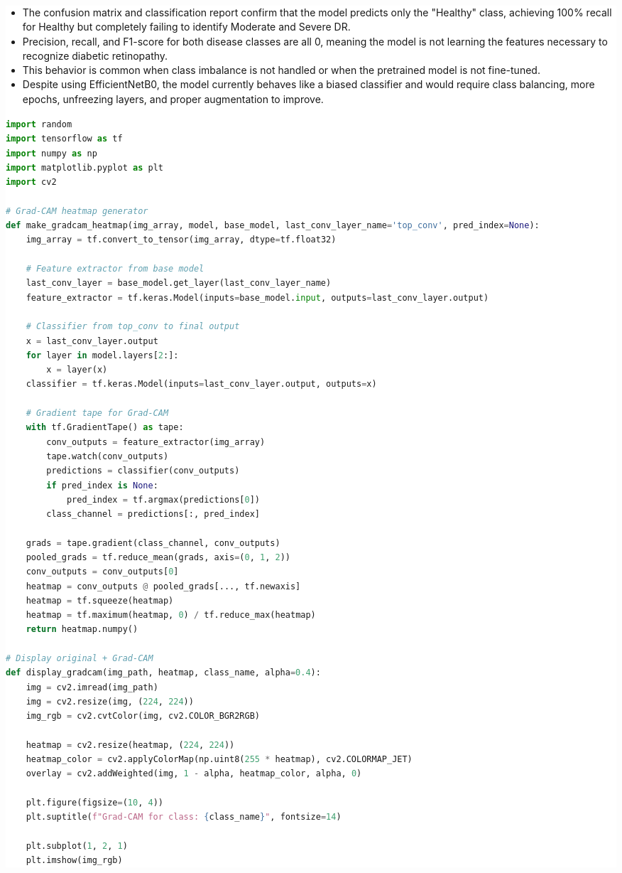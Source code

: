 

- The confusion matrix and classification report confirm that the model predicts only the "Healthy" class, achieving 100% recall for Healthy but completely failing to identify Moderate and Severe DR.
- Precision, recall, and F1-score for both disease classes are all 0, meaning the model is not learning the features necessary to recognize diabetic retinopathy.
- This behavior is common when class imbalance is not handled or when the pretrained model is not fine-tuned.
- Despite using EfficientNetB0, the model currently behaves like a biased classifier and would require class balancing, more epochs, unfreezing layers, and proper augmentation to improve.


```python
import random
import tensorflow as tf
import numpy as np
import matplotlib.pyplot as plt
import cv2

# Grad-CAM heatmap generator 
def make_gradcam_heatmap(img_array, model, base_model, last_conv_layer_name='top_conv', pred_index=None):
    img_array = tf.convert_to_tensor(img_array, dtype=tf.float32)

    # Feature extractor from base model
    last_conv_layer = base_model.get_layer(last_conv_layer_name)
    feature_extractor = tf.keras.Model(inputs=base_model.input, outputs=last_conv_layer.output)

    # Classifier from top_conv to final output
    x = last_conv_layer.output
    for layer in model.layers[2:]:
        x = layer(x)
    classifier = tf.keras.Model(inputs=last_conv_layer.output, outputs=x)

    # Gradient tape for Grad-CAM
    with tf.GradientTape() as tape:
        conv_outputs = feature_extractor(img_array)
        tape.watch(conv_outputs)
        predictions = classifier(conv_outputs)
        if pred_index is None:
            pred_index = tf.argmax(predictions[0])
        class_channel = predictions[:, pred_index]

    grads = tape.gradient(class_channel, conv_outputs)
    pooled_grads = tf.reduce_mean(grads, axis=(0, 1, 2))
    conv_outputs = conv_outputs[0]
    heatmap = conv_outputs @ pooled_grads[..., tf.newaxis]
    heatmap = tf.squeeze(heatmap)
    heatmap = tf.maximum(heatmap, 0) / tf.reduce_max(heatmap)
    return heatmap.numpy()

# Display original + Grad-CAM
def display_gradcam(img_path, heatmap, class_name, alpha=0.4):
    img = cv2.imread(img_path)
    img = cv2.resize(img, (224, 224))
    img_rgb = cv2.cvtColor(img, cv2.COLOR_BGR2RGB)

    heatmap = cv2.resize(heatmap, (224, 224))
    heatmap_color = cv2.applyColorMap(np.uint8(255 * heatmap), cv2.COLORMAP_JET)
    overlay = cv2.addWeighted(img, 1 - alpha, heatmap_color, alpha, 0)

    plt.figure(figsize=(10, 4))
    plt.suptitle(f"Grad-CAM for class: {class_name}", fontsize=14)

    plt.subplot(1, 2, 1)
    plt.imshow(img_rgb)
```